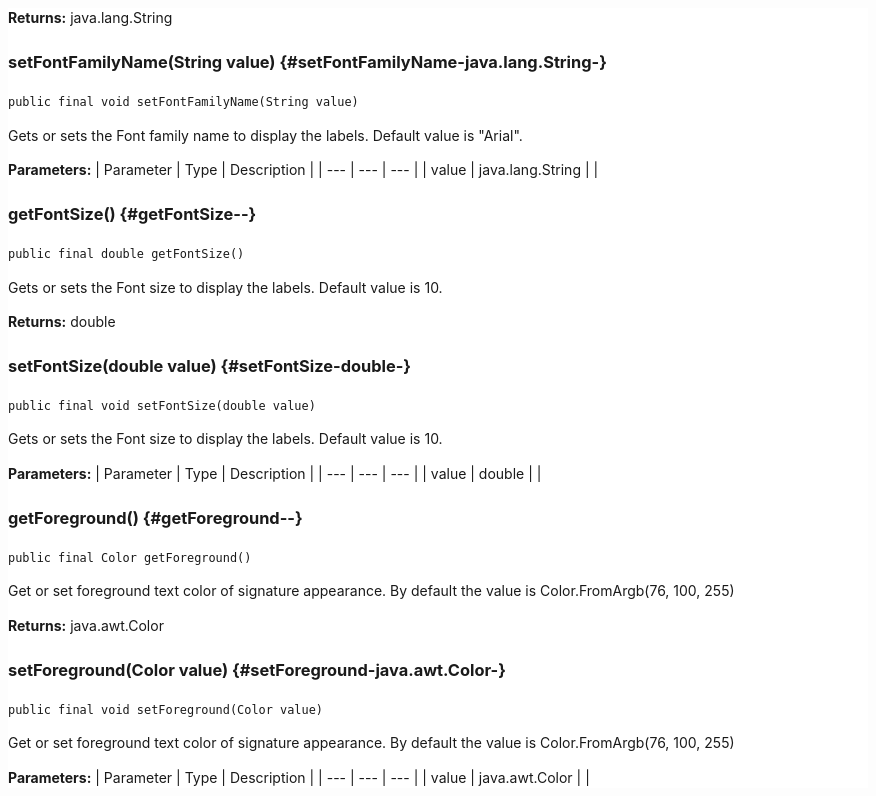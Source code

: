**Returns:**
java.lang.String
### setFontFamilyName(String value) {#setFontFamilyName-java.lang.String-}
```
public final void setFontFamilyName(String value)
```


Gets or sets the Font family name to display the labels. Default value is "Arial".

**Parameters:**
| Parameter | Type | Description |
| --- | --- | --- |
| value | java.lang.String |  |

### getFontSize() {#getFontSize--}
```
public final double getFontSize()
```


Gets or sets the Font size to display the labels. Default value is 10.

**Returns:**
double
### setFontSize(double value) {#setFontSize-double-}
```
public final void setFontSize(double value)
```


Gets or sets the Font size to display the labels. Default value is 10.

**Parameters:**
| Parameter | Type | Description |
| --- | --- | --- |
| value | double |  |

### getForeground() {#getForeground--}
```
public final Color getForeground()
```


Get or set foreground text color of signature appearance. By default the value is Color.FromArgb(76, 100, 255)

**Returns:**
java.awt.Color
### setForeground(Color value) {#setForeground-java.awt.Color-}
```
public final void setForeground(Color value)
```


Get or set foreground text color of signature appearance. By default the value is Color.FromArgb(76, 100, 255)

**Parameters:**
| Parameter | Type | Description |
| --- | --- | --- |
| value | java.awt.Color |  |

